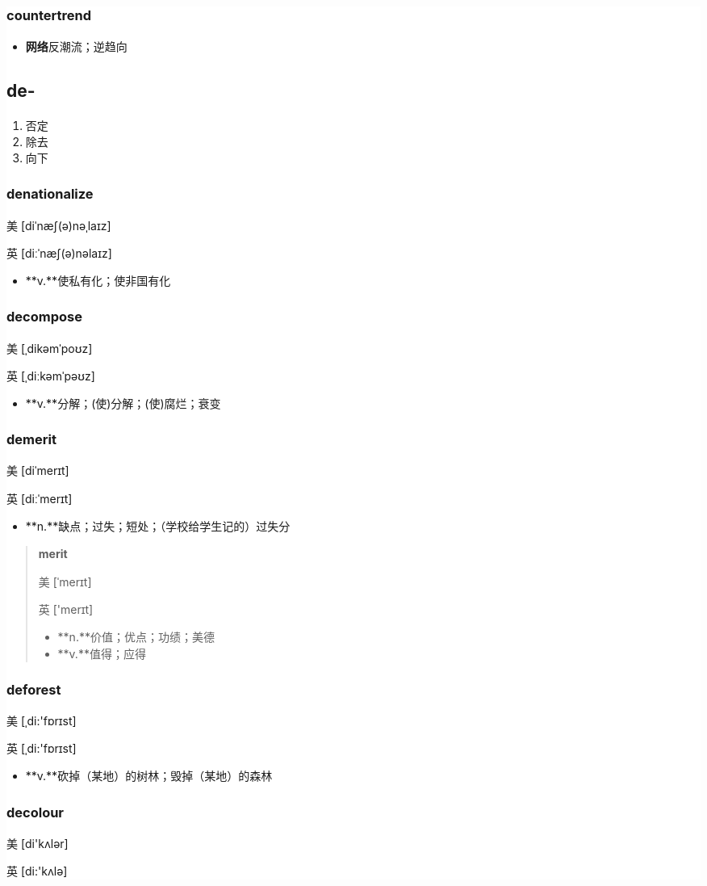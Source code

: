 ### countertrend

- **网络**反潮流；逆趋向

## de-

1. 否定
2. 除去
3. 向下

### denationalize

美 [diˈnæʃ(ə)nəˌlaɪz]

英 [diːˈnæʃ(ə)nəlaɪz]

- **v.**使私有化；使非国有化

### decompose

美 [ˌdikəmˈpoʊz]

英 [ˌdiːkəmˈpəʊz]

- **v.**分解；(使)分解；(使)腐烂；衰变

### demerit

美 [diˈmerɪt]

英 [diːˈmerɪt]

- **n.**缺点；过失；短处；（学校给学生记的）过失分

> **merit**
>
> 美 [ˈmerɪt]
>
> 英 ['merɪt]
>
> - **n.**价值；优点；功绩；美德
> - **v.**值得；应得

### deforest

美 [ˌdi:'fɒrɪst]

英 [ˌdi:'fɒrɪst]

- **v.**砍掉（某地）的树林；毁掉（某地）的森林

### decolour

美 [di'kʌlər]

英 [di:'kʌlə]
